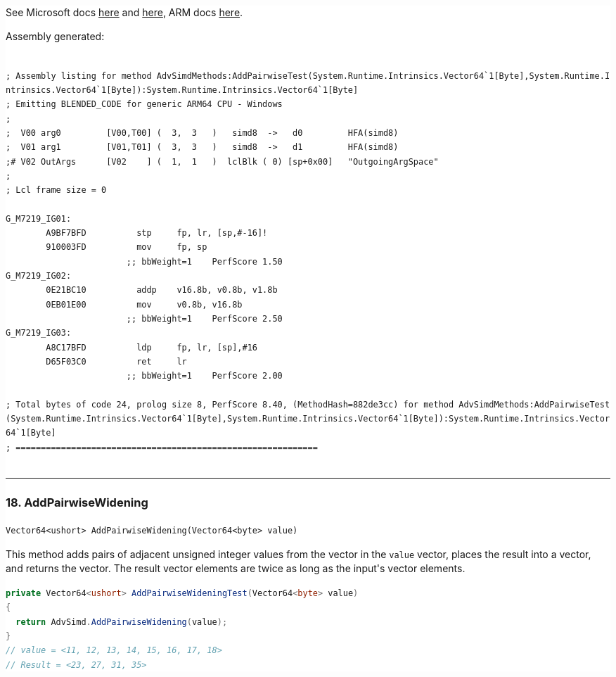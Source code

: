 
See Microsoft docs [here](https://docs.microsoft.com/en-us/dotNet/api/system.runtime.intrinsics.arm.advsimd.addpairwise?view=net-5.0) and [here](https://docs.microsoft.com/en-us/dotNet/api/system.runtime.intrinsics.arm.advsimd.arm64.addpairwise?view=net-5.0), ARM docs [here](https://developer.arm.com/architectures/instruction-sets/simd-isas/neon/intrinsics?search=vpadd_u8).

Assembly generated:

```

; Assembly listing for method AdvSimdMethods:AddPairwiseTest(System.Runtime.Intrinsics.Vector64`1[Byte],System.Runtime.Intrinsics.Vector64`1[Byte]):System.Runtime.Intrinsics.Vector64`1[Byte]
; Emitting BLENDED_CODE for generic ARM64 CPU - Windows
;
;  V00 arg0         [V00,T00] (  3,  3   )   simd8  ->   d0         HFA(simd8) 
;  V01 arg1         [V01,T01] (  3,  3   )   simd8  ->   d1         HFA(simd8) 
;# V02 OutArgs      [V02    ] (  1,  1   )  lclBlk ( 0) [sp+0x00]   "OutgoingArgSpace"
;
; Lcl frame size = 0

G_M7219_IG01:
        A9BF7BFD          stp     fp, lr, [sp,#-16]!
        910003FD          mov     fp, sp
						;; bbWeight=1    PerfScore 1.50
G_M7219_IG02:
        0E21BC10          addp    v16.8b, v0.8b, v1.8b
        0EB01E00          mov     v0.8b, v16.8b
						;; bbWeight=1    PerfScore 2.50
G_M7219_IG03:
        A8C17BFD          ldp     fp, lr, [sp],#16
        D65F03C0          ret     lr
						;; bbWeight=1    PerfScore 2.00

; Total bytes of code 24, prolog size 8, PerfScore 8.40, (MethodHash=882de3cc) for method AdvSimdMethods:AddPairwiseTest(System.Runtime.Intrinsics.Vector64`1[Byte],System.Runtime.Intrinsics.Vector64`1[Byte]):System.Runtime.Intrinsics.Vector64`1[Byte]
; ============================================================


```
------------------------------------------------

### 18. AddPairwiseWidening

`Vector64<ushort> AddPairwiseWidening(Vector64<byte> value)`

This method adds pairs of adjacent unsigned integer values from the vector in the `value` vector, places the result into a vector, and returns the vector. The result vector elements are twice as long as the input's vector elements.

```csharp
private Vector64<ushort> AddPairwiseWideningTest(Vector64<byte> value)
{
  return AdvSimd.AddPairwiseWidening(value);
}
// value = <11, 12, 13, 14, 15, 16, 17, 18>
// Result = <23, 27, 31, 35>

```
